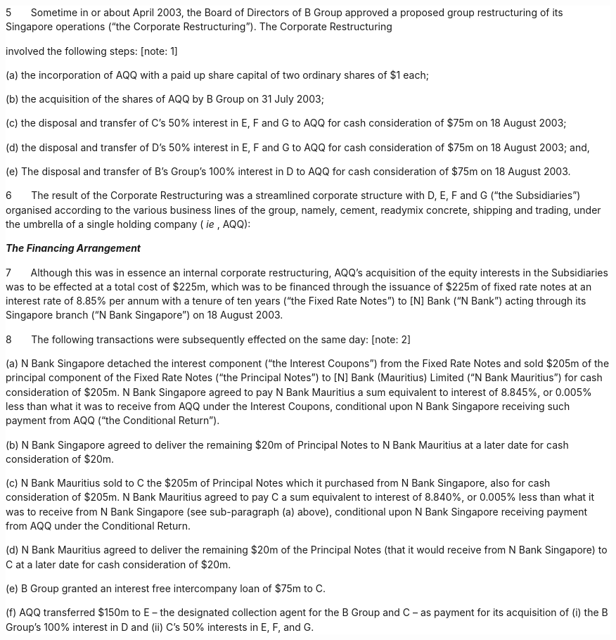 5       Sometime in or about April 2003, the Board of Directors of B Group approved a proposed group restructuring of its Singapore operations (“the Corporate Restructuring”). The Corporate Restructuring 

involved the following steps: [note: 1] 

 (a) the incorporation of AQQ with a paid up share capital of two ordinary shares of $1 each; 

 (b) the acquisition of the shares of AQQ by B Group on 31 July 2003; 

 (c) the disposal and transfer of C’s 50% interest in E, F and G to AQQ for cash consideration of $75m on 18 August 2003; 

 (d) the disposal and transfer of D’s 50% interest in E, F and G to AQQ for cash consideration of $75m on 18 August 2003; and, 

 (e) The disposal and transfer of B’s Group’s 100% interest in D to AQQ for cash consideration of $75m on 18 August 2003. 

6       The result of the Corporate Restructuring was a streamlined corporate structure with D, E, F and G (“the Subsidiaries”) organised according to the various business lines of the group, namely, cement, readymix concrete, shipping and trading, under the umbrella of a single holding company ( _ie_ , AQQ): 


**_The Financing Arrangement_** 

7       Although this was in essence an internal corporate restructuring, AQQ’s acquisition of the equity interests in the Subsidiaries was to be effected at a total cost of $225m, which was to be financed through the issuance of $225m of fixed rate notes at an interest rate of 8.85% per annum with a tenure of ten years (“the Fixed Rate Notes”) to [N] Bank (“N Bank”) acting through its Singapore branch (“N Bank Singapore”) on 18 August 2003. 

8       The following transactions were subsequently effected on the same day: [note: 2] 

 (a) N Bank Singapore detached the interest component (“the Interest Coupons”) from the Fixed Rate Notes and sold $205m of the principal component of the Fixed Rate Notes (“the Principal Notes”) to [N] Bank (Mauritius) Limited (“N Bank Mauritius”) for cash consideration of $205m. N Bank Singapore agreed to pay N Bank Mauritius a sum equivalent to interest of 8.845%, or 0.005% less than what it was to receive from AQQ under the Interest Coupons, conditional upon N Bank Singapore receiving such payment from AQQ (“the Conditional Return”). 

 (b) N Bank Singapore agreed to deliver the remaining $20m of Principal Notes to N Bank Mauritius at a later date for cash consideration of $20m. 

 (c) N Bank Mauritius sold to C the $205m of Principal Notes which it purchased from N Bank Singapore, also for cash consideration of $205m. N Bank Mauritius agreed to pay C a sum equivalent to interest of 8.840%, or 0.005% less than what it was to receive from N Bank Singapore (see sub-paragraph (a) above), conditional upon N Bank Singapore receiving payment from AQQ under the Conditional Return. 

 (d) N Bank Mauritius agreed to deliver the remaining $20m of the Principal Notes (that it would receive from N Bank Singapore) to C at a later date for cash consideration of $20m. 

 (e) B Group granted an interest free intercompany loan of $75m to C. 

 (f) AQQ transferred $150m to E – the designated collection agent for the B Group and C – as payment for its acquisition of (i) the B Group’s 100% interest in D and (ii) C’s 50% interests in E, F, and G. 
